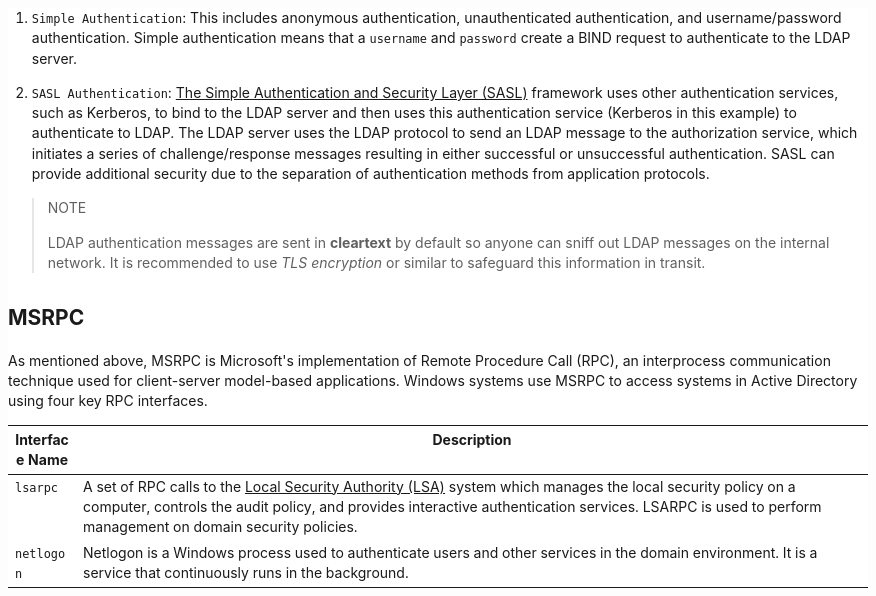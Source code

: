 1. `Simple Authentication`: This includes anonymous authentication, unauthenticated authentication, and username/password authentication. Simple authentication means that a `username` and `password` create a BIND request to authenticate to the LDAP server.
    
2. `SASL Authentication`: [The Simple Authentication and Security Layer (SASL)](https://en.wikipedia.org/wiki/Simple_Authentication_and_Security_Layer) framework uses other authentication services, such as Kerberos, to bind to the LDAP server and then uses this authentication service (Kerberos in this example) to authenticate to LDAP. The LDAP server uses the LDAP protocol to send an LDAP message to the authorization service, which initiates a series of challenge/response messages resulting in either successful or unsuccessful authentication. SASL can provide additional security due to the separation of authentication methods from application protocols.
    

> NOTE
> 
> LDAP authentication messages are sent in **cleartext** by default so anyone can sniff out LDAP messages on the internal network. 
> It is recommended to use *TLS encryption* or similar to safeguard this information in transit.


## MSRPC

As mentioned above, MSRPC is Microsoft's implementation of Remote Procedure Call (RPC), an interprocess communication technique used for client-server model-based applications. Windows systems use MSRPC to access systems in Active Directory using four key RPC interfaces.

| Interface Name | Description                                                                                                                                                                                                                                                                                                                                                                                                                                                                                                                                                                                                                                                                                                                                                                                                                                                                                                                                                                                                                                                |
| -------------- | ---------------------------------------------------------------------------------------------------------------------------------------------------------------------------------------------------------------------------------------------------------------------------------------------------------------------------------------------------------------------------------------------------------------------------------------------------------------------------------------------------------------------------------------------------------------------------------------------------------------------------------------------------------------------------------------------------------------------------------------------------------------------------------------------------------------------------------------------------------------------------------------------------------------------------------------------------------------------------------------------------------------------------------------------------------- |
| `lsarpc`       | A set of RPC calls to the [Local Security Authority (LSA)](https://networkencyclopedia.com/local-security-authority-lsa/) system which manages the local security policy on a computer, controls the audit policy, and provides interactive authentication services. LSARPC is used to perform management on domain security policies.                                                                                                                                                                                                                                                                                                                                                                                                                                                                                                                                                                                                                                                                                                                     |
| `netlogon`     | Netlogon is a Windows process used to authenticate users and other services in the domain environment. It is a service that continuously runs in the background.                                                                                                                                                                                                                                                                                                                                                                                                                                                                                                                                                                                                                                                                                                                                                                                                                                                                                           |